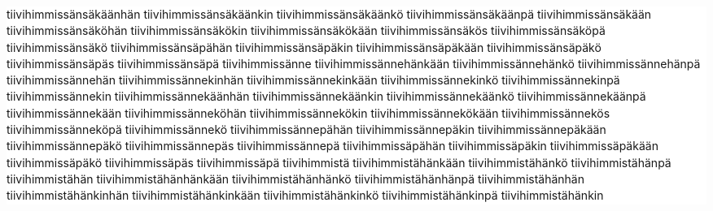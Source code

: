 tiivihimmissänsäkäänhän
tiivihimmissänsäkäänkin
tiivihimmissänsäkäänkö
tiivihimmissänsäkäänpä
tiivihimmissänsäkään
tiivihimmissänsäköhän
tiivihimmissänsäkökin
tiivihimmissänsäkökään
tiivihimmissänsäkös
tiivihimmissänsäköpä
tiivihimmissänsäkö
tiivihimmissänsäpähän
tiivihimmissänsäpäkin
tiivihimmissänsäpäkään
tiivihimmissänsäpäkö
tiivihimmissänsäpäs
tiivihimmissänsäpä
tiivihimmissänne
tiivihimmissännehänkään
tiivihimmissännehänkö
tiivihimmissännehänpä
tiivihimmissännehän
tiivihimmissännekinhän
tiivihimmissännekinkään
tiivihimmissännekinkö
tiivihimmissännekinpä
tiivihimmissännekin
tiivihimmissännekäänhän
tiivihimmissännekäänkin
tiivihimmissännekäänkö
tiivihimmissännekäänpä
tiivihimmissännekään
tiivihimmissänneköhän
tiivihimmissännekökin
tiivihimmissännekökään
tiivihimmissännekös
tiivihimmissänneköpä
tiivihimmissännekö
tiivihimmissännepähän
tiivihimmissännepäkin
tiivihimmissännepäkään
tiivihimmissännepäkö
tiivihimmissännepäs
tiivihimmissännepä
tiivihimmissäpähän
tiivihimmissäpäkin
tiivihimmissäpäkään
tiivihimmissäpäkö
tiivihimmissäpäs
tiivihimmissäpä
tiivihimmistä
tiivihimmistähänkään
tiivihimmistähänkö
tiivihimmistähänpä
tiivihimmistähän
tiivihimmistähänhänkään
tiivihimmistähänhänkö
tiivihimmistähänhänpä
tiivihimmistähänhän
tiivihimmistähänkinhän
tiivihimmistähänkinkään
tiivihimmistähänkinkö
tiivihimmistähänkinpä
tiivihimmistähänkin